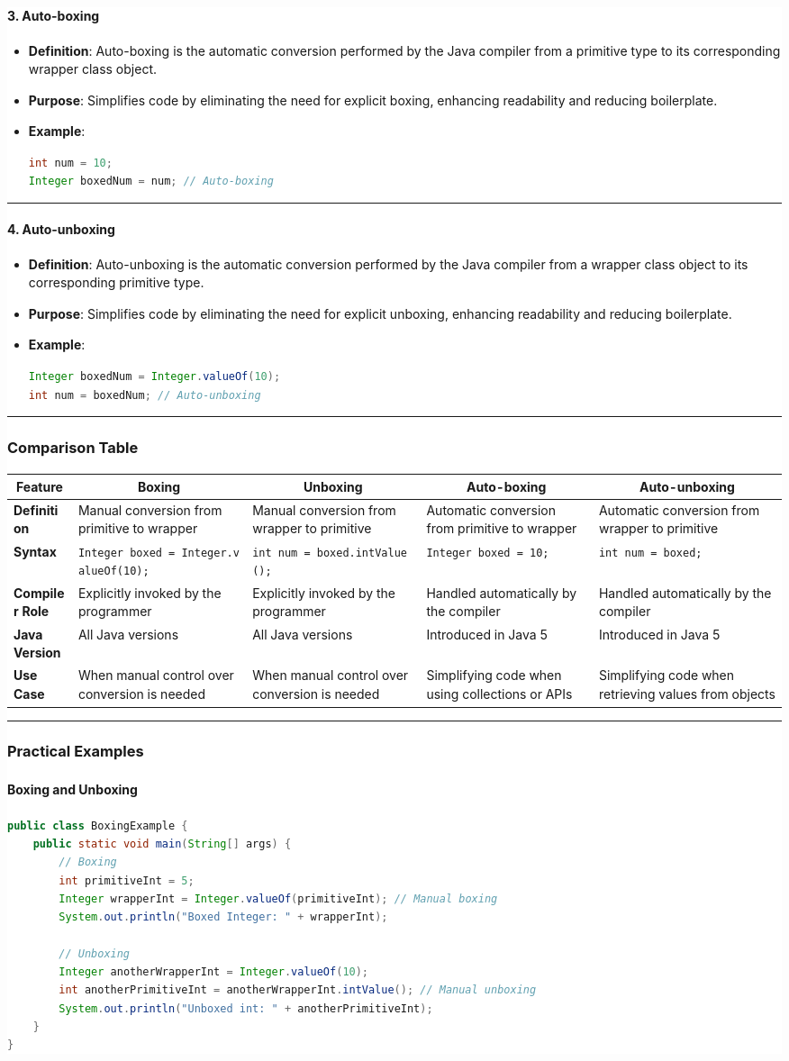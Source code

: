 #### 3. **Auto-boxing**

- **Definition**: Auto-boxing is the automatic conversion performed by the Java compiler from a primitive type to its corresponding wrapper class object.

- **Purpose**: Simplifies code by eliminating the need for explicit boxing, enhancing readability and reducing boilerplate.

- **Example**:
  ```java
  int num = 10;
  Integer boxedNum = num; // Auto-boxing
  ```

---

#### 4. **Auto-unboxing**

- **Definition**: Auto-unboxing is the automatic conversion performed by the Java compiler from a wrapper class object to its corresponding primitive type.

- **Purpose**: Simplifies code by eliminating the need for explicit unboxing, enhancing readability and reducing boilerplate.

- **Example**:
  ```java
  Integer boxedNum = Integer.valueOf(10);
  int num = boxedNum; // Auto-unboxing
  ```

---

### Comparison Table

| **Feature**        | **Boxing**                                      | **Unboxing**                                    | **Auto-boxing**                                 | **Auto-unboxing**                               |
|--------------------|-------------------------------------------------|-------------------------------------------------|-------------------------------------------------|-------------------------------------------------|
| **Definition**     | Manual conversion from primitive to wrapper      | Manual conversion from wrapper to primitive      | Automatic conversion from primitive to wrapper   | Automatic conversion from wrapper to primitive   |
| **Syntax**         | `Integer boxed = Integer.valueOf(10);`          | `int num = boxed.intValue();`                    | `Integer boxed = 10;`                            | `int num = boxed;`                                |
| **Compiler Role**  | Explicitly invoked by the programmer             | Explicitly invoked by the programmer             | Handled automatically by the compiler             | Handled automatically by the compiler             |
| **Java Version**   | All Java versions                               | All Java versions                               | Introduced in Java 5                              | Introduced in Java 5                              |
| **Use Case**       | When manual control over conversion is needed    | When manual control over conversion is needed    | Simplifying code when using collections or APIs    | Simplifying code when retrieving values from objects|

---

### Practical Examples

#### **Boxing and Unboxing**

```java
public class BoxingExample {
    public static void main(String[] args) {
        // Boxing
        int primitiveInt = 5;
        Integer wrapperInt = Integer.valueOf(primitiveInt); // Manual boxing
        System.out.println("Boxed Integer: " + wrapperInt);

        // Unboxing
        Integer anotherWrapperInt = Integer.valueOf(10);
        int anotherPrimitiveInt = anotherWrapperInt.intValue(); // Manual unboxing
        System.out.println("Unboxed int: " + anotherPrimitiveInt);
    }
}
```
